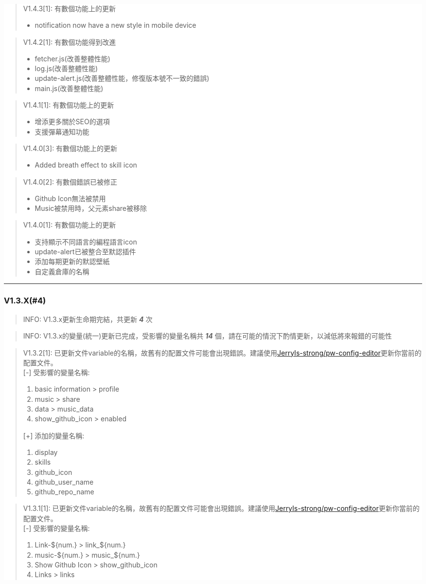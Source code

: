 > V1.4.3[1]: 有數個功能上的更新
> - notification now have a new style in mobile device

> V1.4.2[1]: 有數個功能得到改進
> - fetcher.js(改善整體性能)
> - log.js(改善整體性能)
> - update-alert.js(改善整體性能，修復版本號不一致的錯誤)
> - main.js(改善整體性能)

> V1.4.1[1]: 有數個功能上的更新
> - 增添更多關於SEO的選項
> - 支援彈幕通知功能

> V1.4.0[3]: 有數個功能上的更新
> - Added breath effect to skill icon

> V1.4.0[2]: 有數個錯誤已被修正
> - Github Icon無法被禁用
> - Music被禁用時，父元素share被移除

> V1.4.0[1]: 有數個功能上的更新
> - 支持顯示不同語言的編程語言icon
> - update-alert已被整合至默認插件
> - 添加每期更新的默認壁紙
> - 自定義倉庫的名稱

----

### V1.3.X(#4)

> INFO: V1.3.x更新生命期完結，共更新 ***4*** 次

> INFO: V1.3.x的變量(統一)更新已完成，受影響的變量名稱共 ***14*** 個，請在可能的情況下酌情更新，以減低將來報錯的可能性

> V1.3.2[1]: 已更新文件variable的名稱，故舊有的配置文件可能會出現錯誤。建議使用[JerryIs-strong/pw-config-editor](https://jerryis-strong.github.io/pw-config-editor/)更新你當前的配置文件。\
> [-] 受影響的變量名稱: 
> 1. basic information > profile
> 2. music > share
> 3. data > music_data
> 4. show_github_icon > enabled
>
> [+] 添加的變量名稱: 
> 1. display
> 2. skills
> 3. github_icon
> 4. github_user_name
> 5. github_repo_name

> V1.3.1[1]: 已更新文件variable的名稱，故舊有的配置文件可能會出現錯誤。建議使用[JerryIs-strong/pw-config-editor](https://jerryis-strong.github.io/pw-config-editor/)更新你當前的配置文件。\
> [-] 受影響的變量名稱: 
> 1. Link-${num.} > link_${num.}
> 2. music-${num.} > music_${num.}
> 3. Show Github Icon > show_github_icon
> 4. Links > links
